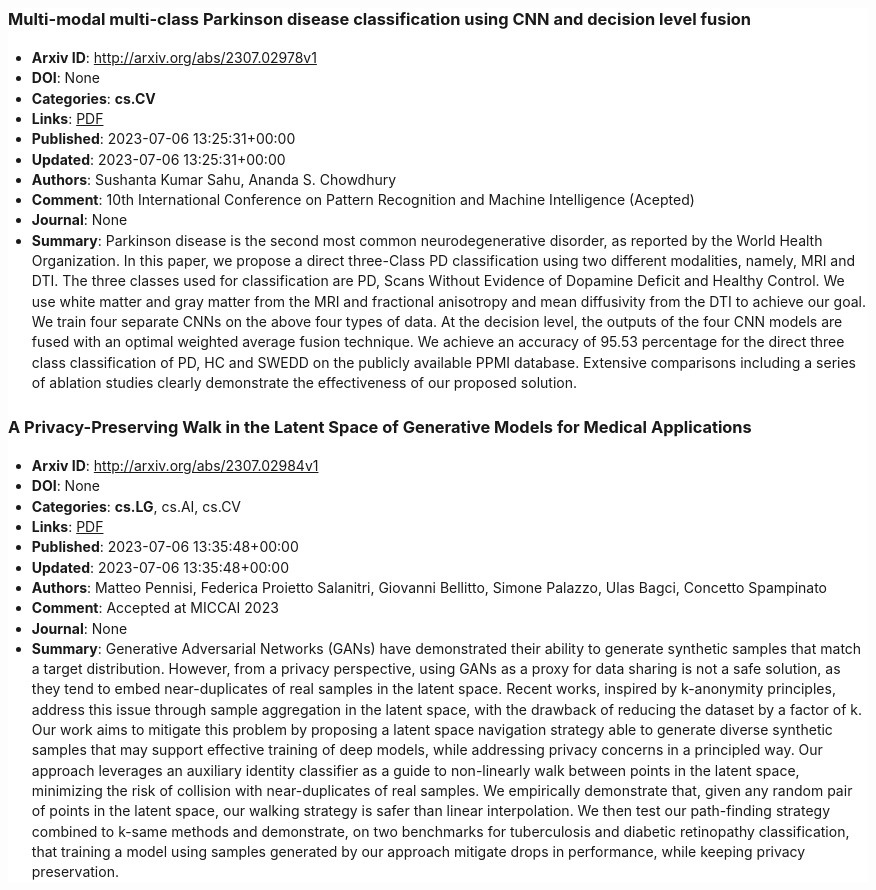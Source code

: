 

### Multi-modal multi-class Parkinson disease classification using CNN and decision level fusion
- **Arxiv ID**: http://arxiv.org/abs/2307.02978v1
- **DOI**: None
- **Categories**: **cs.CV**
- **Links**: [PDF](http://arxiv.org/pdf/2307.02978v1)
- **Published**: 2023-07-06 13:25:31+00:00
- **Updated**: 2023-07-06 13:25:31+00:00
- **Authors**: Sushanta Kumar Sahu, Ananda S. Chowdhury
- **Comment**: 10th International Conference on Pattern Recognition and Machine
  Intelligence (Acepted)
- **Journal**: None
- **Summary**: Parkinson disease is the second most common neurodegenerative disorder, as reported by the World Health Organization. In this paper, we propose a direct three-Class PD classification using two different modalities, namely, MRI and DTI. The three classes used for classification are PD, Scans Without Evidence of Dopamine Deficit and Healthy Control. We use white matter and gray matter from the MRI and fractional anisotropy and mean diffusivity from the DTI to achieve our goal. We train four separate CNNs on the above four types of data. At the decision level, the outputs of the four CNN models are fused with an optimal weighted average fusion technique. We achieve an accuracy of 95.53 percentage for the direct three class classification of PD, HC and SWEDD on the publicly available PPMI database. Extensive comparisons including a series of ablation studies clearly demonstrate the effectiveness of our proposed solution.



### A Privacy-Preserving Walk in the Latent Space of Generative Models for Medical Applications
- **Arxiv ID**: http://arxiv.org/abs/2307.02984v1
- **DOI**: None
- **Categories**: **cs.LG**, cs.AI, cs.CV
- **Links**: [PDF](http://arxiv.org/pdf/2307.02984v1)
- **Published**: 2023-07-06 13:35:48+00:00
- **Updated**: 2023-07-06 13:35:48+00:00
- **Authors**: Matteo Pennisi, Federica Proietto Salanitri, Giovanni Bellitto, Simone Palazzo, Ulas Bagci, Concetto Spampinato
- **Comment**: Accepted at MICCAI 2023
- **Journal**: None
- **Summary**: Generative Adversarial Networks (GANs) have demonstrated their ability to generate synthetic samples that match a target distribution. However, from a privacy perspective, using GANs as a proxy for data sharing is not a safe solution, as they tend to embed near-duplicates of real samples in the latent space. Recent works, inspired by k-anonymity principles, address this issue through sample aggregation in the latent space, with the drawback of reducing the dataset by a factor of k. Our work aims to mitigate this problem by proposing a latent space navigation strategy able to generate diverse synthetic samples that may support effective training of deep models, while addressing privacy concerns in a principled way. Our approach leverages an auxiliary identity classifier as a guide to non-linearly walk between points in the latent space, minimizing the risk of collision with near-duplicates of real samples. We empirically demonstrate that, given any random pair of points in the latent space, our walking strategy is safer than linear interpolation. We then test our path-finding strategy combined to k-same methods and demonstrate, on two benchmarks for tuberculosis and diabetic retinopathy classification, that training a model using samples generated by our approach mitigate drops in performance, while keeping privacy preservation.
